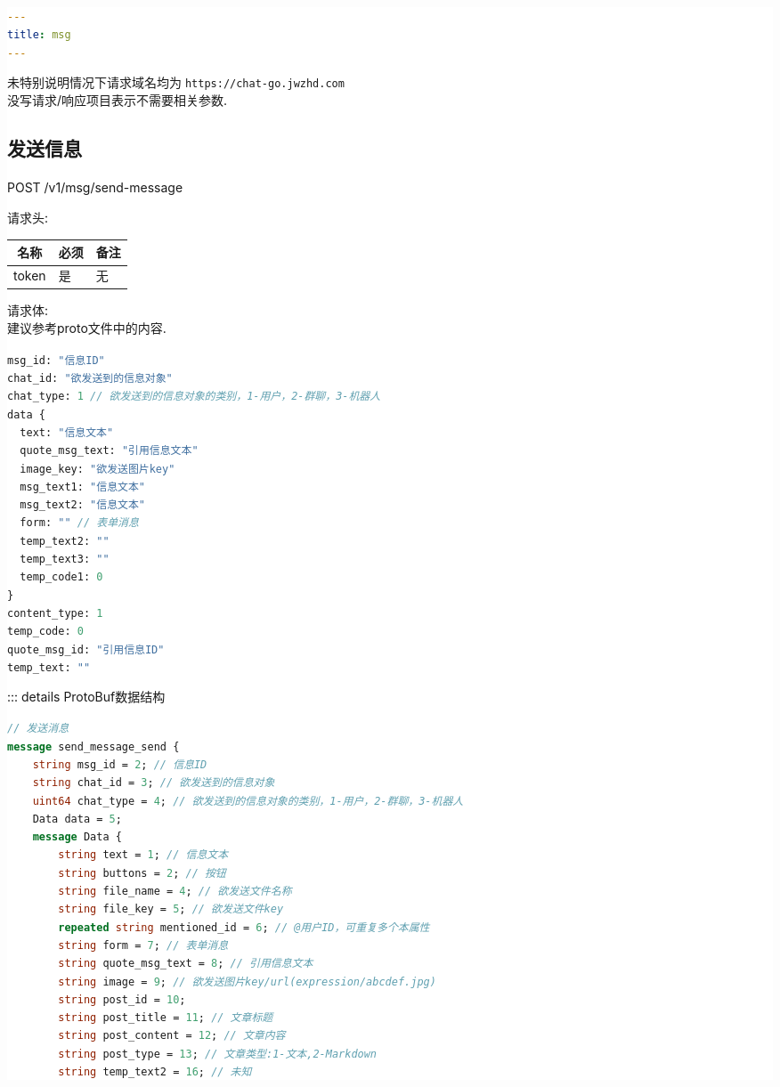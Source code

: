 ```yaml
---
title: msg
---
```


未特别说明情况下请求域名均为 `https://chat-go.jwzhd.com`  
没写请求/响应项目表示不需要相关参数.  

## 发送信息

POST /v1/msg/send-message

请求头:  

|名称|必须|备注|
|---|---|---|
|token|是|无|

请求体:  
建议参考proto文件中的内容.  

```ProtoBuf
msg_id: "信息ID"
chat_id: "欲发送到的信息对象"
chat_type: 1 // 欲发送到的信息对象的类别，1-用户，2-群聊，3-机器人
data {
  text: "信息文本"
  quote_msg_text: "引用信息文本"
  image_key: "欲发送图片key"
  msg_text1: "信息文本"
  msg_text2: "信息文本"
  form: "" // 表单消息
  temp_text2: ""
  temp_text3: ""
  temp_code1: 0
}
content_type: 1
temp_code: 0
quote_msg_id: "引用信息ID"
temp_text: ""
```

::: details ProtoBuf数据结构

```proto
// 发送消息
message send_message_send {
    string msg_id = 2; // 信息ID
    string chat_id = 3; // 欲发送到的信息对象
    uint64 chat_type = 4; // 欲发送到的信息对象的类别，1-用户，2-群聊，3-机器人
    Data data = 5;
    message Data {
        string text = 1; // 信息文本
        string buttons = 2; // 按钮
        string file_name = 4; // 欲发送文件名称
        string file_key = 5; // 欲发送文件key
        repeated string mentioned_id = 6; // @用户ID，可重复多个本属性
        string form = 7; // 表单消息
        string quote_msg_text = 8; // 引用信息文本
        string image = 9; // 欲发送图片key/url(expression/abcdef.jpg)
        string post_id = 10;
        string post_title = 11; // 文章标题
        string post_content = 12; // 文章内容
        string post_type = 13; // 文章类型:1-文本,2-Markdown
        string temp_text2 = 16; // 未知
```